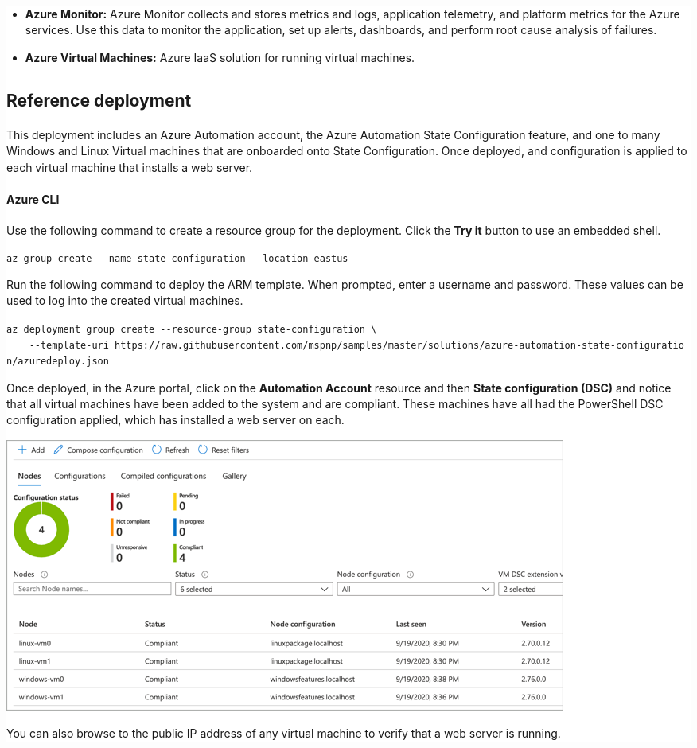 - **Azure Monitor:** Azure Monitor collects and stores metrics and logs, application telemetry, and platform metrics for the Azure services. Use this data to monitor the application, set up alerts, dashboards, and perform root cause analysis of failures.

- **Azure Virtual Machines:** Azure IaaS solution for running virtual machines.

## Reference deployment

This deployment includes an Azure Automation account, the Azure Automation State Configuration feature, and one to many Windows and Linux Virtual machines that are onboarded onto State Configuration. Once deployed, and configuration is applied to each virtual machine that installs a web server.

#### [Azure CLI](#tab/cli)

Use the following command to create a resource group for the deployment. Click the **Try it** button to use an embedded shell.

```azurecli-interactive
az group create --name state-configuration --location eastus
```

Run the following command to deploy the ARM template. When prompted, enter a username and password. These values can be used to log into the created virtual machines.

```azurecli-interactive
az deployment group create --resource-group state-configuration \
    --template-uri https://raw.githubusercontent.com/mspnp/samples/master/solutions/azure-automation-state-configuration/azuredeploy.json
```

Once deployed, in the Azure portal, click on the **Automation Account** resource and then **State configuration (DSC)** and notice that all virtual machines have been added to the system and are compliant. These machines have all had the PowerShell DSC configuration applied, which has installed a web server on each.

![Image of DSC compliance results as seen in the Azure portal.](./media/dsc-results.png)

You can also browse to the public IP address of any virtual machine to verify that a web server is running.
